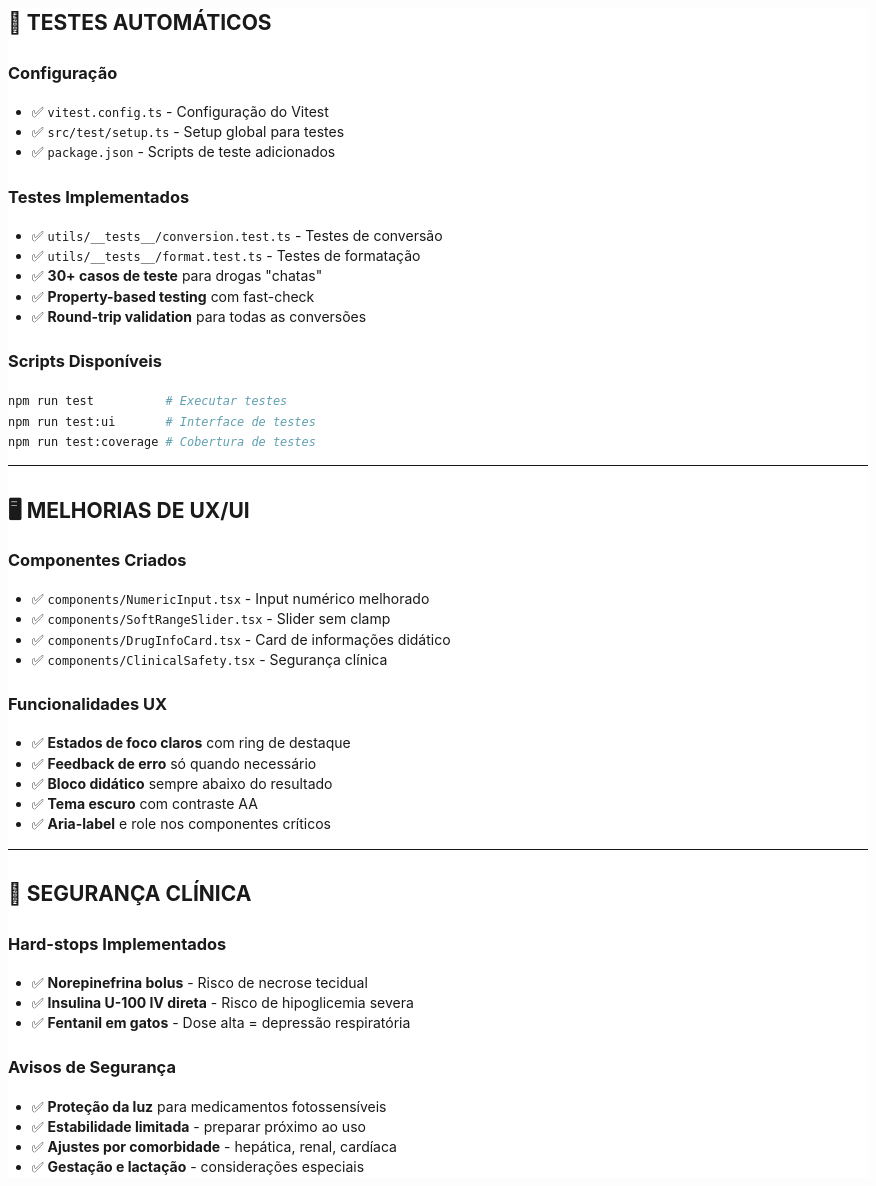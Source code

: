 ## 🧪 **TESTES AUTOMÁTICOS**

### **Configuração**
- ✅ `vitest.config.ts` - Configuração do Vitest
- ✅ `src/test/setup.ts` - Setup global para testes
- ✅ `package.json` - Scripts de teste adicionados

### **Testes Implementados**
- ✅ `utils/__tests__/conversion.test.ts` - Testes de conversão
- ✅ `utils/__tests__/format.test.ts` - Testes de formatação
- ✅ **30+ casos de teste** para drogas "chatas"
- ✅ **Property-based testing** com fast-check
- ✅ **Round-trip validation** para todas as conversões

### **Scripts Disponíveis**
```bash
npm run test          # Executar testes
npm run test:ui       # Interface de testes
npm run test:coverage # Cobertura de testes
```

---

## 🖥️ **MELHORIAS DE UX/UI**

### **Componentes Criados**
- ✅ `components/NumericInput.tsx` - Input numérico melhorado
- ✅ `components/SoftRangeSlider.tsx` - Slider sem clamp
- ✅ `components/DrugInfoCard.tsx` - Card de informações didático
- ✅ `components/ClinicalSafety.tsx` - Segurança clínica

### **Funcionalidades UX**
- ✅ **Estados de foco claros** com ring de destaque
- ✅ **Feedback de erro** só quando necessário
- ✅ **Bloco didático** sempre abaixo do resultado
- ✅ **Tema escuro** com contraste AA
- ✅ **Aria-label** e role nos componentes críticos

---

## 🧷 **SEGURANÇA CLÍNICA**

### **Hard-stops Implementados**
- ✅ **Norepinefrina bolus** - Risco de necrose tecidual
- ✅ **Insulina U-100 IV direta** - Risco de hipoglicemia severa
- ✅ **Fentanil em gatos** - Dose alta = depressão respiratória

### **Avisos de Segurança**
- ✅ **Proteção da luz** para medicamentos fotossensíveis
- ✅ **Estabilidade limitada** - preparar próximo ao uso
- ✅ **Ajustes por comorbidade** - hepática, renal, cardíaca
- ✅ **Gestação e lactação** - considerações especiais
